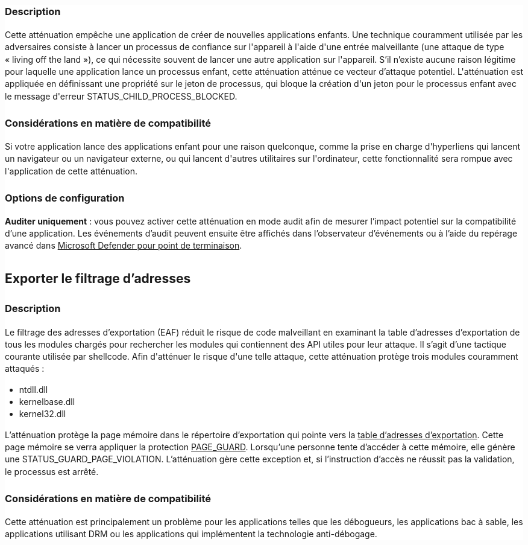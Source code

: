 ### <a name="description"></a>Description

Cette atténuation empêche une application de créer de nouvelles applications enfants. Une technique couramment utilisée par les adversaires consiste à lancer un processus de confiance sur l'appareil à l'aide d'une entrée malveillante (une attaque de type « living off the land »), ce qui nécessite souvent de lancer une autre application sur l'appareil. S’il n’existe aucune raison légitime pour laquelle une application lance un processus enfant, cette atténuation atténue ce vecteur d’attaque potentiel. L'atténuation est appliquée en définissant une propriété sur le jeton de processus, qui bloque la création d'un jeton pour le processus enfant avec le message d'erreur STATUS_CHILD_PROCESS_BLOCKED.

### <a name="compatibility-considerations"></a>Considérations en matière de compatibilité

Si votre application lance des applications enfant pour une raison quelconque, comme la prise en charge d'hyperliens qui lancent un navigateur ou un navigateur externe, ou qui lancent d'autres utilitaires sur l'ordinateur, cette fonctionnalité sera rompue avec l'application de cette atténuation.

### <a name="configuration-options"></a>Options de configuration

**Auditer uniquement** : vous pouvez activer cette atténuation en mode audit afin de mesurer l’impact potentiel sur la compatibilité d’une application. Les événements d’audit peuvent ensuite être affichés dans l’observateur d’événements ou à l’aide du repérage avancé dans [Microsoft Defender pour point de terminaison](/microsoft-365/security/defender/advanced-hunting-overview).

## <a name="export-address-filtering"></a>Exporter le filtrage d’adresses

### <a name="description"></a>Description

Le filtrage des adresses d’exportation (EAF) réduit le risque de code malveillant en examinant la table d’adresses d’exportation de tous les modules chargés pour rechercher les modules qui contiennent des API utiles pour leur attaque. Il s’agit d’une tactique courante utilisée par shellcode. Afin d'atténuer le risque d'une telle attaque, cette atténuation protège trois modules couramment attaqués :

- ntdll.dll
- kernelbase.dll
- kernel32.dll

L’atténuation protège la page mémoire dans le répertoire d’exportation qui pointe vers la [table d’adresses d’exportation](/windows/win32/debug/pe-format#export-address-table). Cette page mémoire se verra appliquer la protection [PAGE_GUARD](/windows/win32/memory/creating-guard-pages). Lorsqu’une personne tente d’accéder à cette mémoire, elle génère une STATUS_GUARD_PAGE_VIOLATION. L’atténuation gère cette exception et, si l’instruction d’accès ne réussit pas la validation, le processus est arrêté.

### <a name="compatibility-considerations"></a>Considérations en matière de compatibilité

Cette atténuation est principalement un problème pour les applications telles que les débogueurs, les applications bac à sable, les applications utilisant DRM ou les applications qui implémentent la technologie anti-débogage.
